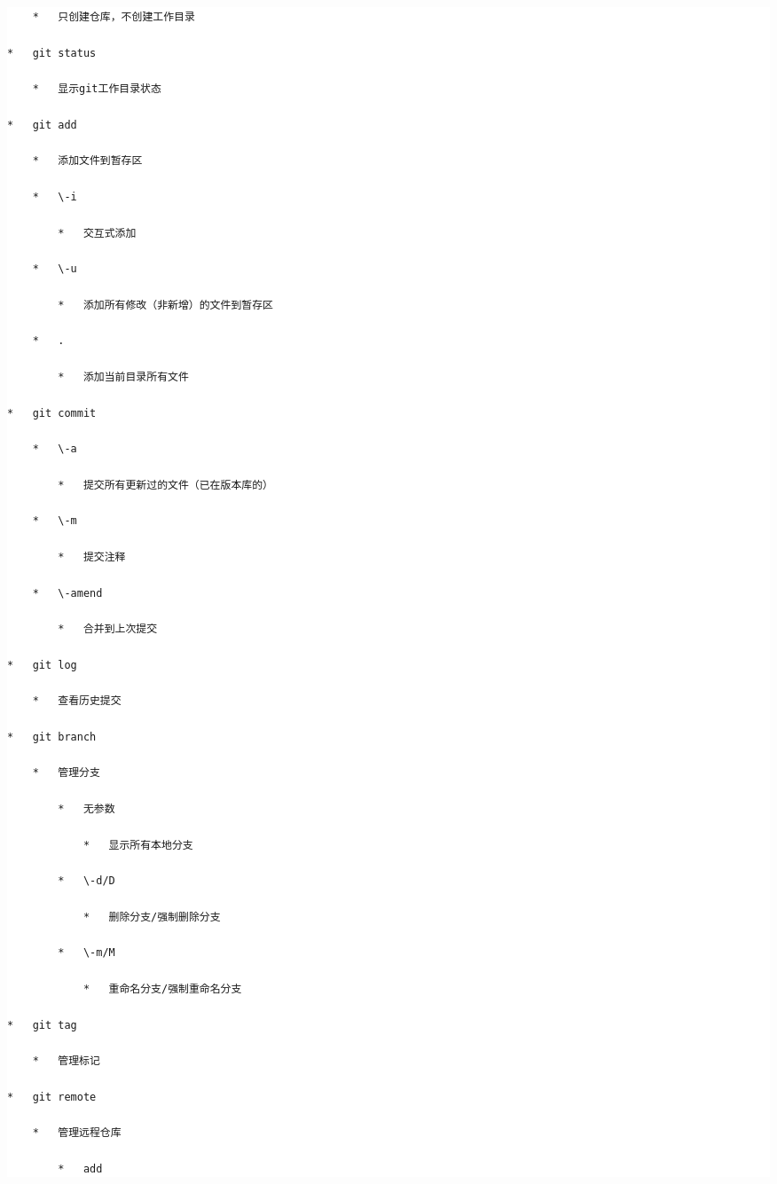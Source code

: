         *   只创建仓库，不创建工作目录
            
    *   git status
        
        *   显示git工作目录状态
            
    *   git add
        
        *   添加文件到暂存区
            
        *   \-i
            
            *   交互式添加
                
        *   \-u
            
            *   添加所有修改（非新增）的文件到暂存区
                
        *   .
            
            *   添加当前目录所有文件
                
    *   git commit
        
        *   \-a
            
            *   提交所有更新过的文件（已在版本库的）
                
        *   \-m
            
            *   提交注释
                
        *   \-amend
            
            *   合并到上次提交
                
    *   git log
        
        *   查看历史提交
            
    *   git branch
        
        *   管理分支
            
            *   无参数
                
                *   显示所有本地分支
                    
            *   \-d/D 
                
                *   删除分支/强制删除分支
                    
            *   \-m/M 
                
                *   重命名分支/强制重命名分支
                    
    *   git tag
        
        *   管理标记
            
    *   git remote
        
        *   管理远程仓库
            
            *   add
                